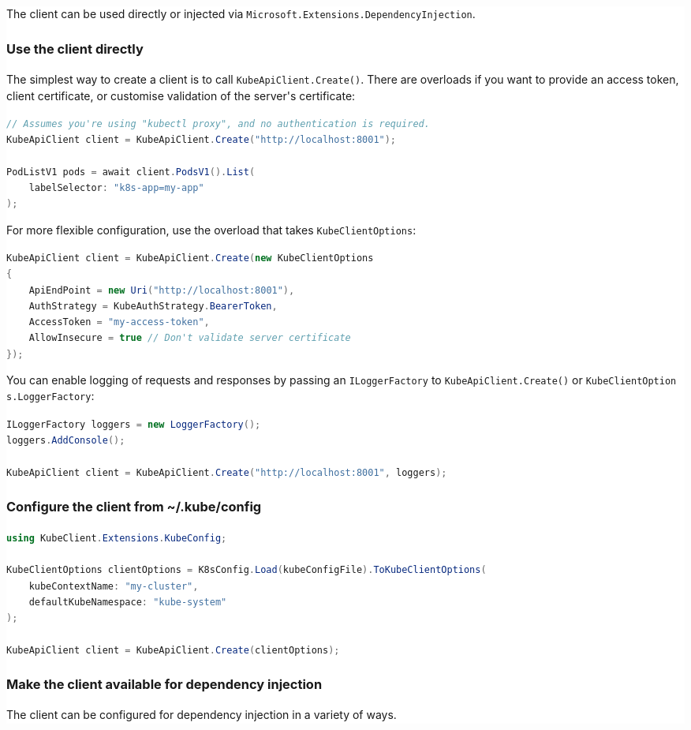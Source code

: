 The client can be used directly or injected via `Microsoft.Extensions.DependencyInjection`.

### Use the client directly

The simplest way to create a client is to call `KubeApiClient.Create()`. There are overloads if you want to provide an access token, client certificate, or customise validation of the server's certificate:

```csharp
// Assumes you're using "kubectl proxy", and no authentication is required.
KubeApiClient client = KubeApiClient.Create("http://localhost:8001");

PodListV1 pods = await client.PodsV1().List(
    labelSelector: "k8s-app=my-app"
);
```

For more flexible configuration, use the overload that takes `KubeClientOptions`:

```csharp
KubeApiClient client = KubeApiClient.Create(new KubeClientOptions
{
    ApiEndPoint = new Uri("http://localhost:8001"),
    AuthStrategy = KubeAuthStrategy.BearerToken,
    AccessToken = "my-access-token",
    AllowInsecure = true // Don't validate server certificate
});
```

You can enable logging of requests and responses by passing an `ILoggerFactory` to `KubeApiClient.Create()` or `KubeClientOptions.LoggerFactory`:

```csharp
ILoggerFactory loggers = new LoggerFactory();
loggers.AddConsole();

KubeApiClient client = KubeApiClient.Create("http://localhost:8001", loggers);
```

### Configure the client from ~/.kube/config

```csharp
using KubeClient.Extensions.KubeConfig;

KubeClientOptions clientOptions = K8sConfig.Load(kubeConfigFile).ToKubeClientOptions(
    kubeContextName: "my-cluster",
    defaultKubeNamespace: "kube-system"
);

KubeApiClient client = KubeApiClient.Create(clientOptions);
```

### Make the client available for dependency injection

The client can be configured for dependency injection in a variety of ways.
